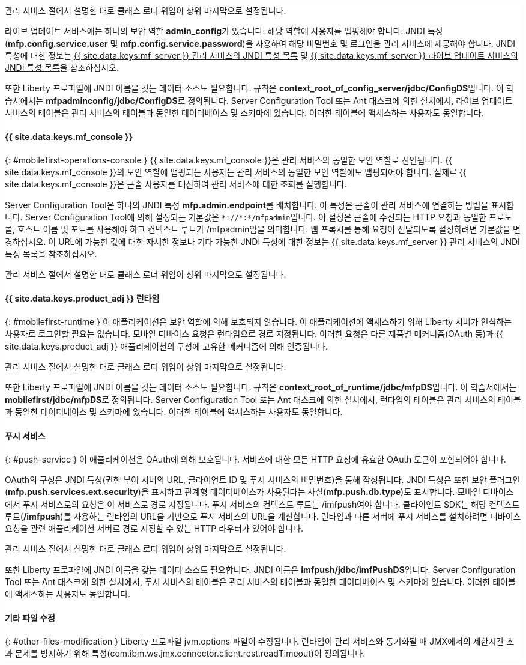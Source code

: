 관리 서비스 절에서 설명한 대로 클래스 로더 위임이 상위 마지막으로 설정됩니다.

라이브 업데이트 서비스에는 하나의 보안 역할 **admin_config**가 있습니다. 해당 역할에 사용자를 맵핑해야 합니다. JNDI 특성(**mfp.config.service.user** 및 **mfp.config.service.password**)을 사용하여 해당 비밀번호 및 로그인을 관리 서비스에 제공해야 합니다. JNDI 특성에 대한 정보는 [{{ site.data.keys.mf_server }} 관리 서비스의 JNDI 특성 목록](../../../server-configuration/#list-of-jndi-properties-for-mobilefirst-server-administration-service) 및 [{{ site.data.keys.mf_server }} 라이브 업데이트 서비스의 JNDI 특성 목록](../../../server-configuration/#list-of-jndi-properties-for-mobilefirst-server-live-update-service)을 참조하십시오.

또한 Liberty 프로파일에 JNDI 이름을 갖는 데이터 소스도 필요합니다. 규칙은 **context\_root\_of\_config\_server/jdbc/ConfigDS**입니다. 이 학습서에서는 **mfpadminconfig/jdbc/ConfigDS**로 정의됩니다. Server Configuration Tool 또는 Ant 태스크에 의한 설치에서, 라이브 업데이트 서비스의 테이블은 관리 서비스의 테이블과 동일한 데이터베이스 및 스키마에 있습니다. 이러한 테이블에 액세스하는 사용자도 동일합니다.

#### {{ site.data.keys.mf_console }}
{: #mobilefirst-operations-console }
{{ site.data.keys.mf_console }}은 관리 서비스와 동일한 보안 역할로 선언됩니다. {{ site.data.keys.mf_console }}의 보안 역할에 맵핑되는 사용자는 관리 서비스의 동일한 보안 역할에도 맵핑되어야 합니다. 실제로 {{ site.data.keys.mf_console }}은 콘솔 사용자를 대신하여 관리 서비스에 대한 조회를 실행합니다.

Server Configuration Tool은 하나의 JNDI 특성 **mfp.admin.endpoint**를 배치합니다. 이 특성은 콘솔이 관리 서비스에 연결하는 방법을 표시합니다. Server Configuration Tool에 의해 설정되는 기본값은 `*://*:*/mfpadmin`입니다. 이 설정은 콘솔에 수신되는 HTTP 요청과 동일한 프로토콜, 호스트 이름 및 포트를 사용해야 하고 컨텍스트 루트가 /mfpadmin임을 의미합니다. 웹 프록시를 통해 요청이 전달되도록 설정하려면 기본값을 변경하십시오. 이 URL에 가능한 값에 대한 자세한 정보나 기타 가능한 JNDI 특성에 대한 정보는 [{{ site.data.keys.mf_server }} 관리 서비스의 JNDI 특성 목록](../../../server-configuration/#list-of-jndi-properties-for-mobilefirst-server-administration-service)을 참조하십시오.

관리 서비스 절에서 설명한 대로 클래스 로더 위임이 상위 마지막으로 설정됩니다.

#### {{ site.data.keys.product_adj }} 런타임
{: #mobilefirst-runtime }
이 애플리케이션은 보안 역할에 의해 보호되지 않습니다. 이 애플리케이션에 액세스하기 위해 Liberty 서버가 인식하는 사용자로 로그인할 필요는 없습니다. 모바일 디바이스 요청은 런타임으로 경로 지정됩니다. 이러한 요청은 다른 제품별 메커니즘(OAuth 등)과 {{ site.data.keys.product_adj }} 애플리케이션의 구성에 고유한 메커니즘에 의해 인증됩니다.

관리 서비스 절에서 설명한 대로 클래스 로더 위임이 상위 마지막으로 설정됩니다.

또한 Liberty 프로파일에 JNDI 이름을 갖는 데이터 소스도 필요합니다. 규칙은 **context\_root\_of\_runtime/jdbc/mfpDS**입니다. 이 학습서에서는 **mobilefirst/jdbc/mfpDS**로 정의됩니다. Server Configuration Tool 또는 Ant 태스크에 의한 설치에서, 런타임의 테이블은 관리 서비스의 테이블과 동일한 데이터베이스 및 스키마에 있습니다. 이러한 테이블에 액세스하는 사용자도 동일합니다.

#### 푸시 서비스
{: #push-service }
이 애플리케이션은 OAuth에 의해 보호됩니다. 서비스에 대한 모든 HTTP 요청에 유효한 OAuth 토큰이 포함되어야 합니다.

OAuth의 구성은 JNDI 특성(권한 부여 서버의 URL, 클라이언트 ID 및 푸시 서비스의 비밀번호)을 통해 작성됩니다. JNDI 특성은 또한 보안 플러그인(**mfp.push.services.ext.security**)을 표시하고 관계형 데이터베이스가 사용된다는 사실(**mfp.push.db.type**)도 표시합니다. 모바일 디바이스에서 푸시 서비스로의 요청은 이 서비스로 경로 지정됩니다. 푸시 서비스의 컨텍스트 루트는 /imfpush여야 합니다. 클라이언트 SDK는 해당 컨텍스트 루트(**/imfpush**)를 사용하는 런타임의 URL을 기반으로 푸시 서비스의 URL을 계산합니다. 런타임과 다른 서버에 푸시 서비스를 설치하려면 디바이스 요청을 관련 애플리케이션 서버로 경로 지정할 수 있는 HTTP 라우터가 있어야 합니다.

관리 서비스 절에서 설명한 대로 클래스 로더 위임이 상위 마지막으로 설정됩니다.

또한 Liberty 프로파일에 JNDI 이름을 갖는 데이터 소스도 필요합니다. JNDI 이름은 **imfpush/jdbc/imfPushDS**입니다. Server Configuration Tool 또는 Ant 태스크에 의한 설치에서, 푸시 서비스의 테이블은 관리 서비스의 테이블과 동일한 데이터베이스 및 스키마에 있습니다. 이러한 테이블에 액세스하는 사용자도 동일합니다.

#### 기타 파일 수정
{: #other-files-modification }
Liberty 프로파일 jvm.options 파일이 수정됩니다. 런타임이 관리 서비스와 동기화될 때 JMX에서의 제한시간 초과 문제를 방지하기 위해 특성(com.ibm.ws.jmx.connector.client.rest.readTimeout)이 정의됩니다.
